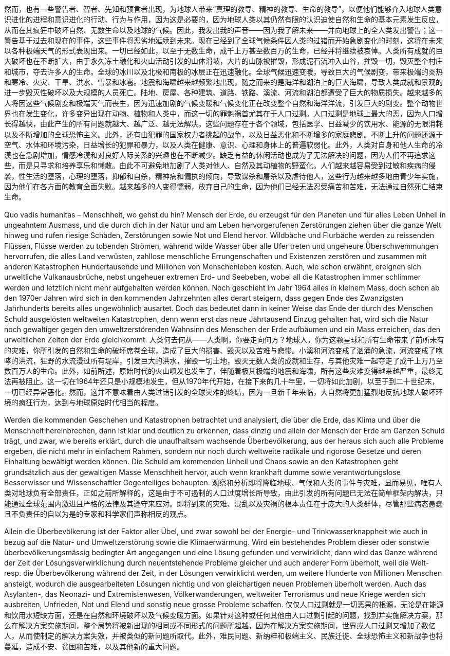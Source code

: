 然而，也有一些警告者、智者、先知和预言者出现，为地球人带来“真理的教导、精神的教导、生命的教导”，以便他们能够介入地球人类意识进化的进程和意识进化的行动、行为与作用，因为这是必要的，因为地球人类以其仍然有限的认识迫使自然和生命的基本元素发生反应，从而在其疯狂中破坏自然、无数生命以及地球的气候。因此，我发出我的声音——因为我了解未来——并向地球上的全人类发出警告；这一警告基于过去和现在的事件，这些事件将恶劣地延续到未来。现在已经到了全球气候条件因人类的过错而开始急剧变化的时刻，这将在未来以各种极端天气的形式表现出来。一切已经如此，以至于无数生命，成千上万甚至数百万的生命，已经并将继续被哀悼。人类所有成就的巨大破坏也在不断扩大，由于永久冻土融化和火山活动引发的山体滑坡，大片的山脉被摧毁，形成泥石流冲入山谷，摧毁一切，毁灭整个村庄和城市，夺去许多人的生命。全球的冰川以及北极和南极的冰层正在迅速融化。全球气候迅速变暖，导致巨大的气候剧变，带来极端的炎热和寒冷、火灾、干旱、洪水、雪暴和冰雹。地震和海啸越来越频繁地出现，随之而来的是海洋和湖泊上的巨大海啸，导致人类成就和景观的进一步毁灭性破坏以及大规模的人员死亡。陆地、房屋、各种建筑、道路、铁路、溪流、河流和湖泊都遭受了巨大的物质损失。越来越多的人将因这些气候剧变和极端天气而丧生，因为迅速加剧的气候变暖和气候变化正在改变整个自然和海洋洋流，引发巨大的剧变。整个动物世界也在发生变化，许多变异出现在动物、植物和人类中，而这一切的罪魁祸首尤其在于人口过剩。人口过剩是地球上最大的恶，因为人口增长得越快，由此产生的所有问题就越大、越广泛、越无法解决。这些问题存在于各个领域，包括医学、日益减少的饮用水、能源的无限消耗以及不断增加的全球恐怖主义。此外，还有由犯罪的国家权力者挑起的战争，以及日益恶化和不断增多的家庭悲剧。不断上升的问题还源于空气、水体和环境污染，日益增长的犯罪和暴力，以及人类在健康、意识、心理和身体上的普遍软弱化。此外，人类对自身和他人生命的冷漠也在急剧增加，情感冷漠和对良好人际关系的兴趣也在不断减少。缺乏有益的休闲活动也成为了无法解决的问题，因为人们不再追求这些，而是只寻求和培养享乐和懒散。由此不可避免地加剧了人类对他人、自然及其动植物的野蛮化。人们越来越容易受到过敏和疾病的侵袭，性生活的堕落，心理的堕落，抑郁和自杀，精神病和偏执的倾向，导致谋杀和屠杀以及虐待他人，这些行为越来越多地由青少年实施，因为他们在各方面的教育全面失败。越来越多的人变得懦弱，放弃自己的生命，因为他们已经无法忍受痛苦和苦难，无法通过自然死亡结束生命。

Quo vadis humanitas – Menschheit, wo gehst du hin? Mensch der Erde, du erzeugst für den Planeten und für alles Leben Unheil in ungeahntem Ausmass, und die durch dich in der Natur und am Leben hervorgerufenen Zerstörungen ziehen über die ganze Welt hinweg und rufen riesige Schäden, Zerstörungen sowie Not und Elend hervor. Wildbäche und Flurbäche werden zu reissenden Flüssen, Flüsse werden zu tobenden Strömen, während wilde Wasser über alle Ufer treten und ungeheure Überschwemmungen hervorrufen, die alles Land verwüsten, zahllose menschliche Errungenschaften und Existenzen zerstören und zusammen mit anderen Katastrophen Hundertausende und Millionen von Menschenleben kosten. Auch, wie schon erwähnt, ereignen sich urweltliche Vulkanausbrüche, nebst ungeheuer extremen Erd- und Seebeben, wobei all die Katastrophen immer schlimmer werden und letztlich nicht mehr aufgehalten werden können. Noch geschieht im Jahr 1964 alles in kleinem Mass, doch schon ab den 1970er Jahren wird sich in den kommenden Jahrzehnten alles derart steigern, dass gegen Ende des Zwanzigsten Jahrhunderts bereits alles ungewöhnlich ausartet. Doch das bedeutet dann in keiner Weise das Ende der durch des Menschen Schuld ausgelösten weltweiten Katastrophen, denn wenn erst das neue Jahrtausend Einzug gehalten hat, wird sich die Natur noch gewaltiger gegen den umweltzerstörenden Wahnsinn des Menschen der Erde aufbäumen und ein Mass erreichen, das den urweltlichen Zeiten der Erde gleichkommt.
人类何去何从——人类啊，你要走向何方？地球人，你为这颗星球和所有生命带来了前所未有的灾难，你所引发的自然和生命的破坏席卷全球，造成了巨大的损害、毁灭以及苦难与悲惨。小溪和河流变成了汹涌的急流，河流变成了咆哮的洪流，狂野的水流漫过所有堤岸，引发巨大的洪水，摧毁一切土地，毁灭无数人类的成就和生存，与其他灾难一起夺走了成千上万乃至数百万人的生命。此外，如前所述，原始时代的火山喷发也发生了，伴随着极其极端的地震和海啸，所有这些灾难变得越来越严重，最终无法再被阻止。这一切在1964年还只是小规模地发生，但从1970年代开始，在接下来的几十年里，一切将如此加剧，以至于到二十世纪末，一切已经异常恶化。然而，这并不意味着由人类过错引发的全球灾难的终结，因为一旦新千年来临，大自然将更加猛烈地反抗地球人破坏环境的疯狂行为，达到与地球原始时代相当的程度。

Werden die kommenden Geschehen und Katastrophen betrachtet und analysiert, die über die Erde, das Klima und über die Menschheit hereinbrechen, dann ist klar und deutlich zu erkennen, dass einzig und allein der Mensch der Erde am Ganzen Schuld trägt, und zwar, wie bereits erklärt, durch die unaufhaltsam wachsende Überbevölkerung, aus der heraus sich auch alle Probleme ergeben, die nicht mehr in einfachem Rahmen, sondern nur noch durch weltweite radikale und rigorose Gesetze und deren Einhaltung bewältigt werden können. Die Schuld am kommenden Unheil und Chaos sowie an den Katastrophen geht grundsätzlich aus der gewaltigen Masse Menschheit hervor, auch wenn krankhaft dumme sowie verantwortungslose Besserwisser und Wissenschaftler Gegenteiliges behaupten.
观察和分析即将降临地球、气候和人类的事件与灾难，显而易见，唯有人类对地球负有全部责任，正如之前所解释的，这是由于不可遏制的人口过度增长所导致，由此引发的所有问题已无法在简单框架内解决，只能通过全球范围内激进且严格的法律及其遵守来应对。即将到来的灾难、混乱以及灾祸的根本责任在于庞大的人类群体，尽管那些病态愚蠢且不负责任的自以为是的专家和科学家们声称相反的观点。

Allein die Überbevölkerung ist der Faktor aller Übel, und zwar sowohl bei der Energie- und Trinkwasserknappheit wie auch in bezug auf die Natur- und Umweltzerstörung sowie die Klimaerwärmung. Wird ein bestehendes Problem dieser oder sonstwie überbevölkerungsmässig bedingter Art angegangen und eine Lösung gefunden und verwirklicht, dann wird das Ganze während der Zeit der Lösungsverwirklichung durch neuentstehende Probleme gleicher und auch anderer Form überholt, weil die Welt- resp. die Überbevölkerung während der Zeit, in der Lösungen verwirklicht werden, um weitere Hunderte von Millionen Menschen ansteigt, wodurch die ausgearbeiteten Lösungen nichtig und von gleichartigen neuen Problemen überholt werden. Auch das Asylanten-, das Neonazi- und Extremistenwesen, Völkerwanderungen, weltweiter Terrorismus und neue Kriege werden sich ausbreiten, Unfrieden, Not und Elend und sonstig neue grosse Probleme schaffen.
仅仅人口过剩就是一切恶果的根源，无论是在能源和饮用水短缺方面，还是在自然和环境破坏以及气候变暖方面。如果针对这种或任何其他由人口过剩引起的问题，找到并实施解决方案，那么在解决方案实施期间，整个局势将被新出现的相同或不同形式的问题所超越，因为在解决方案实施期间，世界或人口过剩又增加了数亿人，从而使制定的解决方案失效，并被类似的新问题所取代。此外，难民问题、新纳粹和极端主义、民族迁徙、全球恐怖主义和新战争也将蔓延，造成不安、贫困和苦难，以及其他新的重大问题。
